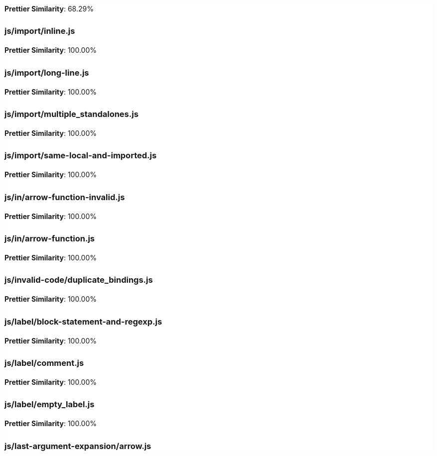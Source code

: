 ```diff

```

**Prettier Similarity**: 68.29%


### js/import/inline.js

**Prettier Similarity**: 100.00%


### js/import/long-line.js

**Prettier Similarity**: 100.00%


### js/import/multiple_standalones.js

**Prettier Similarity**: 100.00%


### js/import/same-local-and-imported.js

**Prettier Similarity**: 100.00%


### js/in/arrow-function-invalid.js

**Prettier Similarity**: 100.00%


### js/in/arrow-function.js

**Prettier Similarity**: 100.00%


### js/invalid-code/duplicate_bindings.js

**Prettier Similarity**: 100.00%


### js/label/block-statement-and-regexp.js

**Prettier Similarity**: 100.00%


### js/label/comment.js

**Prettier Similarity**: 100.00%


### js/label/empty_label.js

**Prettier Similarity**: 100.00%


### js/last-argument-expansion/arrow.js
